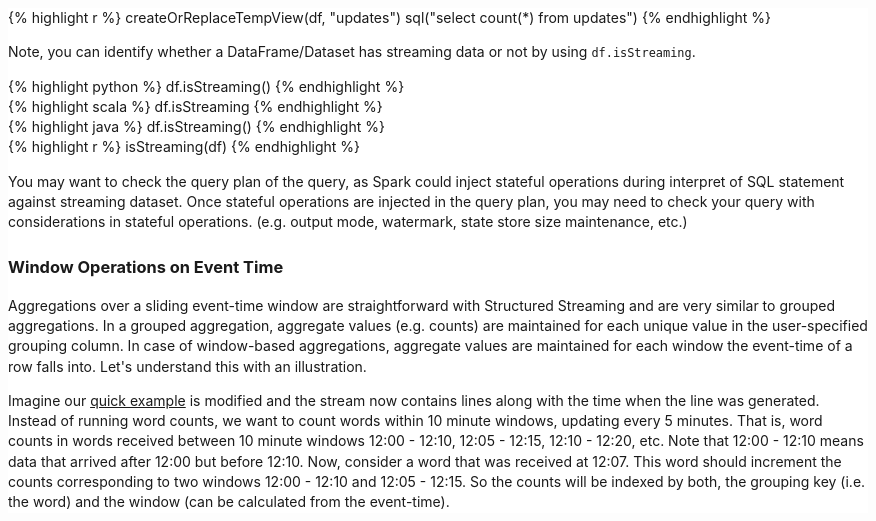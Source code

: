 <div data-lang="r"  markdown="1">
{% highlight r %}
createOrReplaceTempView(df, "updates")
sql("select count(*) from updates")
{% endhighlight %}
</div>

</div>

Note, you can identify whether a DataFrame/Dataset has streaming data or not by using `df.isStreaming`.

<div class="codetabs">

<div data-lang="python"  markdown="1">
{% highlight python %}
df.isStreaming()
{% endhighlight %}
</div>

<div data-lang="scala"  markdown="1">
{% highlight scala %}
df.isStreaming
{% endhighlight %}
</div>

<div data-lang="java"  markdown="1">
{% highlight java %}
df.isStreaming()
{% endhighlight %}
</div>

<div data-lang="r"  markdown="1">
{% highlight r %}
isStreaming(df)
{% endhighlight %}
</div>

</div>

You may want to check the query plan of the query, as Spark could inject stateful operations during interpret of SQL statement against streaming dataset. Once stateful operations are injected in the query plan, you may need to check your query with considerations in stateful operations. (e.g. output mode, watermark, state store size maintenance, etc.)

### Window Operations on Event Time
Aggregations over a sliding event-time window are straightforward with Structured Streaming and are very similar to grouped aggregations. In a grouped aggregation, aggregate values (e.g. counts) are maintained for each unique value in the user-specified grouping column. In case of window-based aggregations, aggregate values are maintained for each window the event-time of a row falls into. Let's understand this with an illustration.

Imagine our [quick example](./getting-started.html#quick-example) is modified and the stream now contains lines along with the time when the line was generated. Instead of running word counts, we want to count words within 10 minute windows, updating every 5 minutes. That is, word counts in words received between 10 minute windows 12:00 - 12:10, 12:05 - 12:15, 12:10 - 12:20, etc. Note that 12:00 - 12:10 means data that arrived after 12:00 but before 12:10. Now, consider a word that was received at 12:07. This word should increment the counts corresponding to two windows 12:00 - 12:10 and 12:05 - 12:15. So the counts will be indexed by both, the grouping key (i.e. the word) and the window (can be calculated from the event-time).
